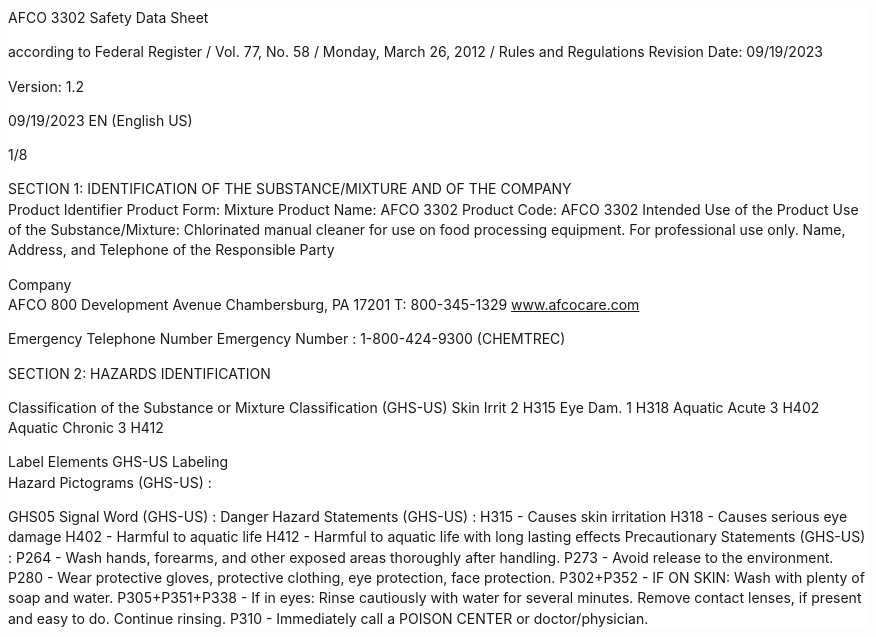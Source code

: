  
AFCO 3302 
Safety Data Sheet 
 
according to Federal Register / Vol. 77, No. 58 / Monday, March 26, 2012 / Rules and Regulations 
Revision Date: 09/19/2023 
 
 
Version: 1.2 
 
09/19/2023 
EN (English US) 
 
1/8 
 
 SECTION 1: IDENTIFICATION OF THE SUBSTANCE/MIXTURE AND OF THE COMPANY                                           
Product Identifier 
Product Form: Mixture 
Product Name: AFCO 3302 
Product Code: AFCO 3302 
Intended Use of the Product 
Use of the Substance/Mixture: Chlorinated manual cleaner for use on food processing equipment. For professional use only. 
Name, Address, and Telephone of the Responsible Party 
 
Company    
AFCO 
800 Development Avenue 
Chambersburg, PA 17201 
T: 800-345-1329 
www.afcocare.com 
 
Emergency Telephone Number 
Emergency Number 
: 1-800-424-9300 (CHEMTREC) 
 
SECTION 2: HAZARDS IDENTIFICATION 
 
 
Classification of the Substance or Mixture 
Classification (GHS-US) 
Skin Irrit 2 
H315 
Eye Dam. 1 
H318 
Aquatic Acute 3 
H402 
Aquatic Chronic 3 H412 
 
Label Elements 
GHS-US Labeling   
Hazard Pictograms (GHS-US) 
: 
 
GHS05 
Signal Word (GHS-US) 
: Danger 
Hazard Statements (GHS-US) 
: H315 - Causes  skin irritation 
H318 - Causes serious eye damage 
H402 - Harmful to aquatic life 
H412 - Harmful to aquatic life with long lasting effects 
Precautionary Statements (GHS-US) : P264 - Wash hands, forearms, and other exposed areas thoroughly after handling. 
P273 - Avoid release to the environment. 
P280 - Wear protective gloves, protective clothing, eye protection, face protection. 
P302+P352 - IF ON SKIN: Wash with plenty of soap and water. 
P305+P351+P338 - If in eyes: Rinse cautiously with water for several minutes. Remove 
contact lenses, if present and easy to do. Continue rinsing. 
P310 - Immediately call a POISON CENTER or doctor/physician. 